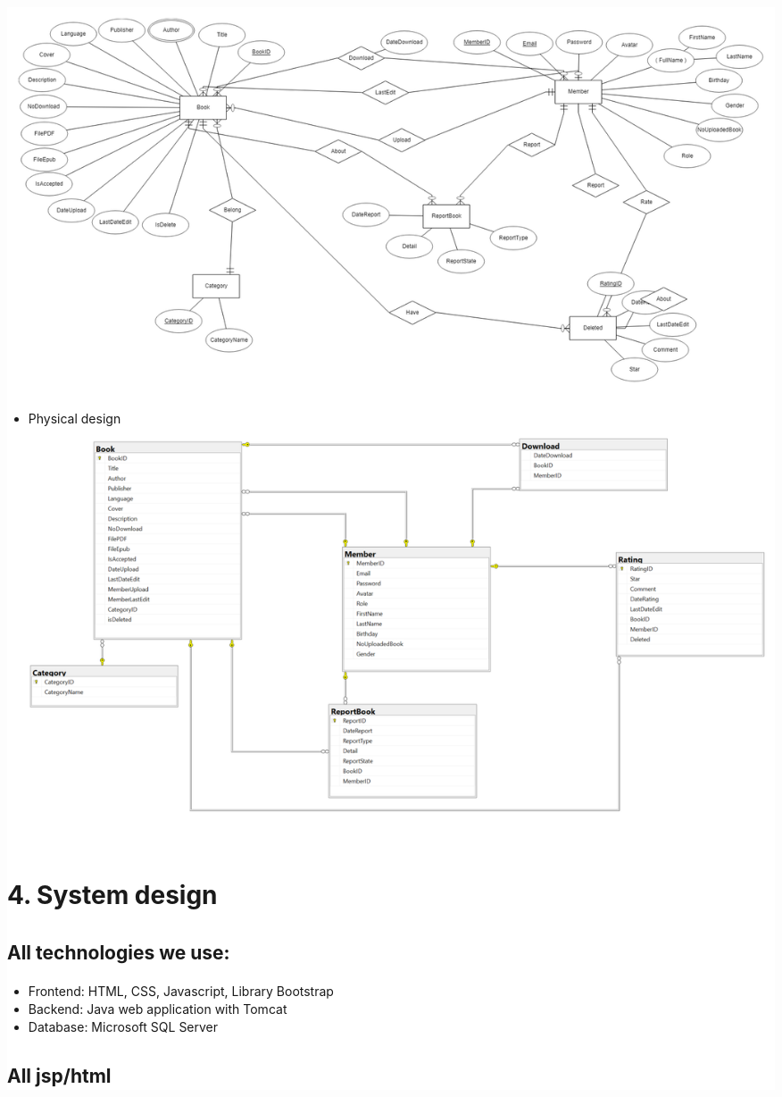 ![](doc/img/ERD.png)
   - Physical design
![](doc/img/Schema2.png)
# 4. System design
## All technologies we use:
- Frontend: HTML, CSS, Javascript, Library Bootstrap
- Backend: Java web application with Tomcat 
- Database: Microsoft SQL Server
## All jsp/html